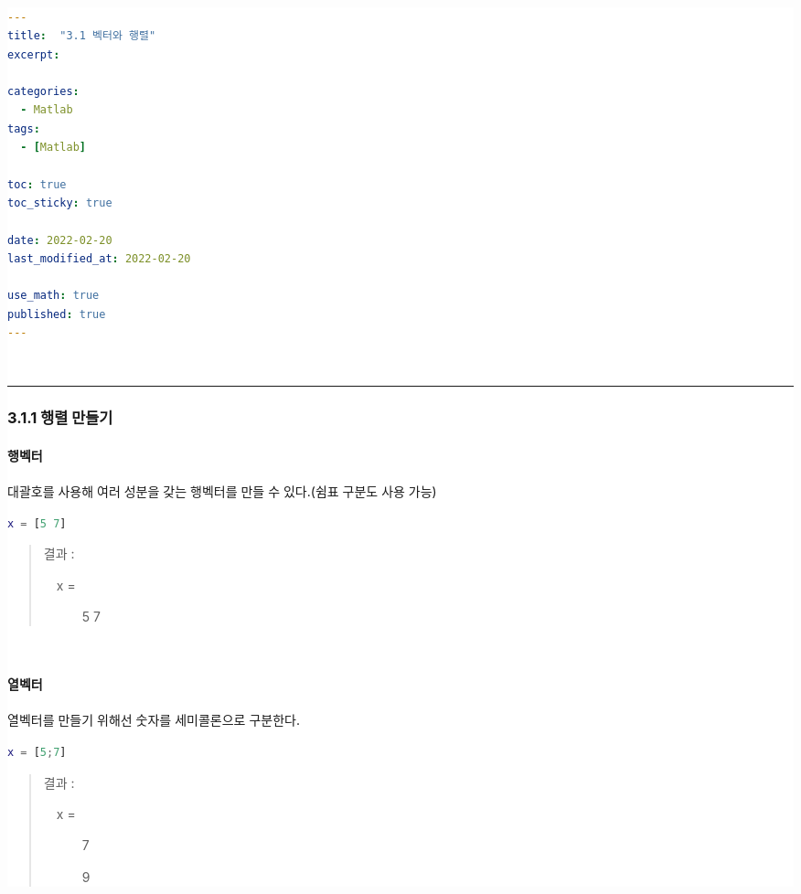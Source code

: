 ```yaml
---
title:  "3.1 벡터와 행렬"
excerpt: 

categories:
  - Matlab
tags:
  - [Matlab]

toc: true
toc_sticky: true
 
date: 2022-02-20
last_modified_at: 2022-02-20

use_math: true
published: true
---
```


<br>

***
### 3.1.1 행렬 만들기

#### 행벡터

대괄호를 사용해 여러 성분을 갖는 행벡터를 만들 수 있다.(쉼표 구분도 사용 가능)

```Matlab
x = [5 7]
```

> 결과 : 
>
> &emsp;x = 
> 
> &emsp;&emsp;&emsp;5 7

<br>

#### 열벡터

열벡터를 만들기 위해선 숫자를 세미콜론으로 구분한다.

```Matlab
x = [5;7]
```

> 결과 :
>
> &emsp;x = 
>
> &emsp;&emsp;&emsp;7
>
> &emsp;&emsp;&emsp;9
